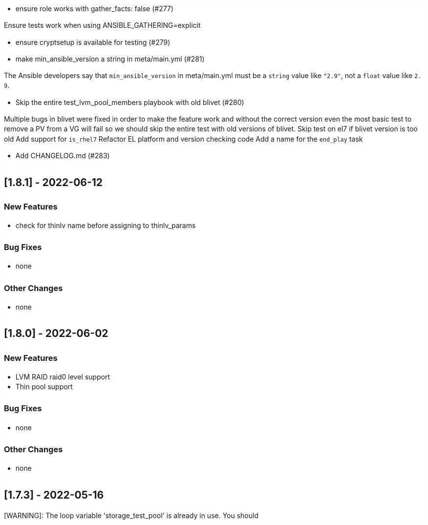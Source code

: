 - ensure role works with gather_facts: false (#277)

Ensure tests work when using ANSIBLE_GATHERING=explicit

- ensure cryptsetup is available for testing (#279)

- make min_ansible_version a string in meta/main.yml (#281)

The Ansible developers say that `min_ansible_version` in meta/main.yml
must be a `string` value like `"2.9"`, not a `float` value like `2.9`.

- Skip the entire test_lvm_pool_members playbook with old blivet (#280)

Multiple bugs in blivet were fixed in order to make the feature
work and without the correct version even the most basic test to
remove a PV from a VG will fail so we should skip the entire test
with old versions of blivet.
Skip test on el7 if blivet version is too old
Add support for `is_rhel7`
Refactor EL platform and version checking code
Add a name for the `end_play` task

- Add CHANGELOG.md (#283)

[1.8.1] - 2022-06-12
--------------------

### New Features

- check for thinlv name before assigning to thinlv\_params

### Bug Fixes

- none

### Other Changes

- none

[1.8.0] - 2022-06-02
--------------------

### New Features

- LVM RAID raid0 level support
- Thin pool support

### Bug Fixes

- none

### Other Changes

- none

[1.7.3] - 2022-05-16
--------------------


[WARNING]: The loop variable 'storage_test_pool' is already in use. You should